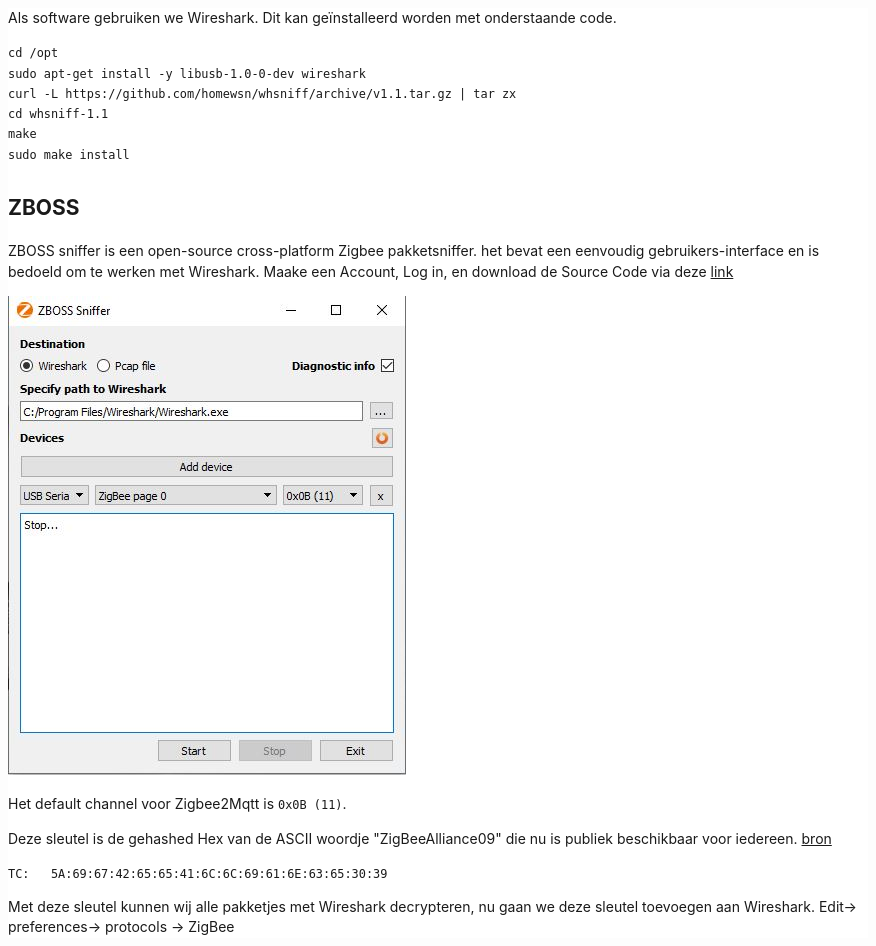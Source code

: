 Als software gebruiken we Wireshark. Dit kan geïnstalleerd worden met onderstaande code.

```{bash}
cd /opt
sudo apt-get install -y libusb-1.0-0-dev wireshark
curl -L https://github.com/homewsn/whsniff/archive/v1.1.tar.gz | tar zx
cd whsniff-1.1
make
sudo make install
```

## ZBOSS 
ZBOSS sniffer is een open-source cross-platform Zigbee pakketsniffer. het bevat een eenvoudig gebruikers-interface en is bedoeld om te werken met Wireshark.
Maake een Account, Log in, en download de Source Code via deze [link](https://zboss.dsr-wireless.com/downloads/index/zboss)

![ZBOSS GUI](./img/zboss1.jpg)

Het default channel voor Zigbee2Mqtt is ```0x0B (11)```. 

Deze sleutel is de gehashed Hex van de ASCII woordje "ZigBeeAlliance09" die nu is publiek beschikbaar voor iedereen. [bron]("https://peeveeone.com/?p=135")
```
TC:   5A:69:67:42:65:65:41:6C:6C:69:61:6E:63:65:30:39
```

Met deze sleutel kunnen wij alle pakketjes met Wireshark decrypteren, nu gaan we deze sleutel toevoegen aan Wireshark. Edit-> preferences-> protocols -> ZigBee 
